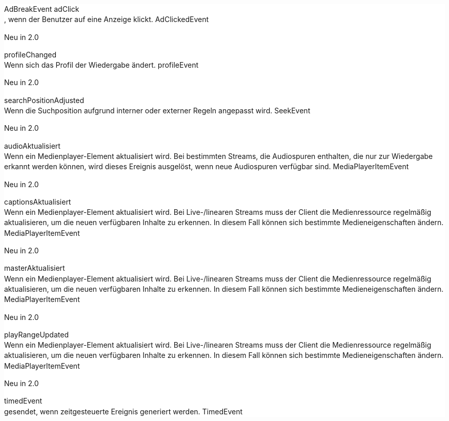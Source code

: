    <td>AdBreakEvent</td> 
  </tr> 
  <tr> 
   <td>adClick<br /> , wenn der Benutzer auf eine Anzeige klickt.</td> 
   <td>AdClickedEvent</td> 
   <td> </td> 
   <td><p>Neu in 2.0</p> </td> 
   <td> </td> 
  </tr> 
  <tr> 
   <td>profileChanged<br /> Wenn sich das Profil der Wiedergabe ändert.</td> 
   <td>profileEvent</td> 
   <td> </td> 
   <td><p>Neu in 2.0</p> </td> 
   <td> </td> 
  </tr> 
  <tr> 
   <td>searchPositionAdjusted<br /> Wenn die Suchposition aufgrund interner oder externer Regeln angepasst wird.</td> 
   <td>SeekEvent</td> 
   <td> </td> 
   <td><p>Neu in 2.0</p> </td> 
   <td> </td> 
  </tr> 
  <tr> 
   <td>audioAktualisiert<br /> Wenn ein Medienplayer-Element aktualisiert wird. Bei bestimmten Streams, die Audiospuren enthalten, die nur zur Wiedergabe erkannt werden können, wird dieses Ereignis ausgelöst, wenn neue Audiospuren verfügbar sind.</td> 
   <td>MediaPlayerItemEvent</td> 
   <td> </td> 
   <td><p>Neu in 2.0</p> </td> 
   <td> </td> 
  </tr> 
  <tr> 
   <td>captionsAktualisiert <br /> Wenn ein Medienplayer-Element aktualisiert wird. Bei Live-/linearen Streams muss der Client die Medienressource regelmäßig aktualisieren, um die neuen verfügbaren Inhalte zu erkennen. In diesem Fall können sich bestimmte Medieneigenschaften ändern.</td> 
   <td>MediaPlayerItemEvent</td> 
   <td> </td> 
   <td><p>Neu in 2.0</p> </td> 
   <td> </td> 
  </tr> 
  <tr> 
   <td>masterAktualisiert <br /> Wenn ein Medienplayer-Element aktualisiert wird. Bei Live-/linearen Streams muss der Client die Medienressource regelmäßig aktualisieren, um die neuen verfügbaren Inhalte zu erkennen. In diesem Fall können sich bestimmte Medieneigenschaften ändern.</td> 
   <td>MediaPlayerItemEvent</td> 
   <td> </td> 
   <td><p>Neu in 2.0</p> </td> 
   <td> </td> 
  </tr> 
  <tr> 
   <td>playRangeUpdated<br /> Wenn ein Medienplayer-Element aktualisiert wird. Bei Live-/linearen Streams muss der Client die Medienressource regelmäßig aktualisieren, um die neuen verfügbaren Inhalte zu erkennen. In diesem Fall können sich bestimmte Medieneigenschaften ändern.</td> 
   <td>MediaPlayerItemEvent</td> 
   <td> </td> 
   <td><p>Neu in 2.0</p> </td> 
   <td> </td> 
  </tr> 
  <tr> 
   <td>timedEvent<br /> gesendet, wenn zeitgesteuerte Ereignis generiert werden.</td> 
   <td>TimedEvent</td> 
   <td> </td> 